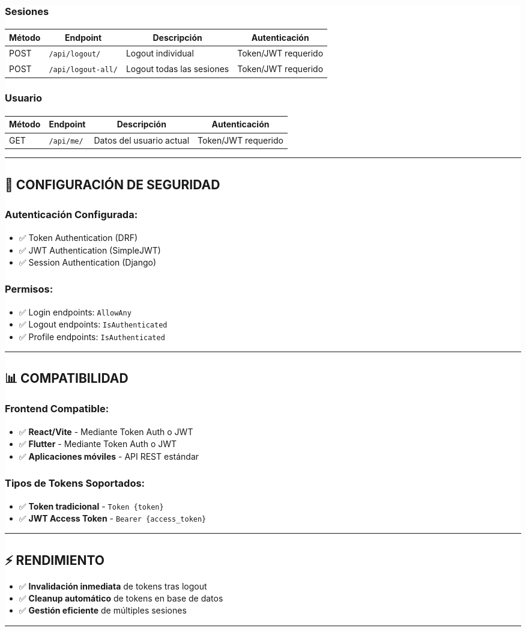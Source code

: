 ### **Sesiones**
| Método | Endpoint | Descripción | Autenticación |
|--------|----------|-------------|---------------|
| POST | `/api/logout/` | Logout individual | Token/JWT requerido |
| POST | `/api/logout-all/` | Logout todas las sesiones | Token/JWT requerido |

### **Usuario**
| Método | Endpoint | Descripción | Autenticación |
|--------|----------|-------------|---------------|
| GET | `/api/me/` | Datos del usuario actual | Token/JWT requerido |

---

## 🔧 CONFIGURACIÓN DE SEGURIDAD

### **Autenticación Configurada:**
- ✅ Token Authentication (DRF)
- ✅ JWT Authentication (SimpleJWT)
- ✅ Session Authentication (Django)

### **Permisos:**
- ✅ Login endpoints: `AllowAny`
- ✅ Logout endpoints: `IsAuthenticated`
- ✅ Profile endpoints: `IsAuthenticated`

---

## 📊 COMPATIBILIDAD

### **Frontend Compatible:**
- ✅ **React/Vite** - Mediante Token Auth o JWT
- ✅ **Flutter** - Mediante Token Auth o JWT
- ✅ **Aplicaciones móviles** - API REST estándar

### **Tipos de Tokens Soportados:**
- ✅ **Token tradicional** - `Token {token}`
- ✅ **JWT Access Token** - `Bearer {access_token}`

---

## ⚡ RENDIMIENTO

- ✅ **Invalidación inmediata** de tokens tras logout
- ✅ **Cleanup automático** de tokens en base de datos
- ✅ **Gestión eficiente** de múltiples sesiones

---
